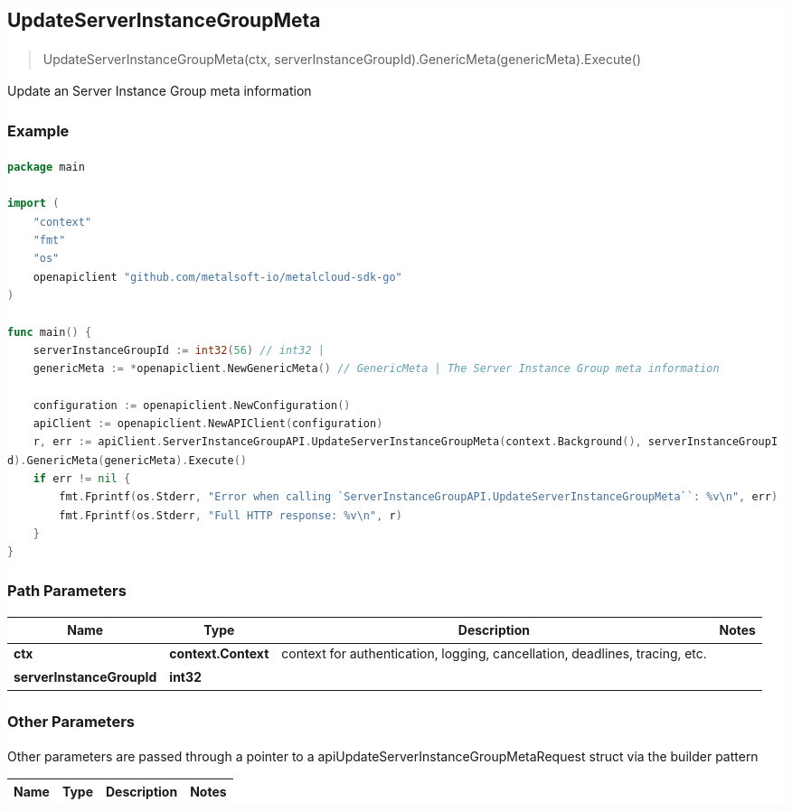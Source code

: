 
## UpdateServerInstanceGroupMeta

> UpdateServerInstanceGroupMeta(ctx, serverInstanceGroupId).GenericMeta(genericMeta).Execute()

Update an Server Instance Group meta information



### Example

```go
package main

import (
	"context"
	"fmt"
	"os"
	openapiclient "github.com/metalsoft-io/metalcloud-sdk-go"
)

func main() {
	serverInstanceGroupId := int32(56) // int32 | 
	genericMeta := *openapiclient.NewGenericMeta() // GenericMeta | The Server Instance Group meta information

	configuration := openapiclient.NewConfiguration()
	apiClient := openapiclient.NewAPIClient(configuration)
	r, err := apiClient.ServerInstanceGroupAPI.UpdateServerInstanceGroupMeta(context.Background(), serverInstanceGroupId).GenericMeta(genericMeta).Execute()
	if err != nil {
		fmt.Fprintf(os.Stderr, "Error when calling `ServerInstanceGroupAPI.UpdateServerInstanceGroupMeta``: %v\n", err)
		fmt.Fprintf(os.Stderr, "Full HTTP response: %v\n", r)
	}
}
```

### Path Parameters


Name | Type | Description  | Notes
------------- | ------------- | ------------- | -------------
**ctx** | **context.Context** | context for authentication, logging, cancellation, deadlines, tracing, etc.
**serverInstanceGroupId** | **int32** |  | 

### Other Parameters

Other parameters are passed through a pointer to a apiUpdateServerInstanceGroupMetaRequest struct via the builder pattern


Name | Type | Description  | Notes
------------- | ------------- | ------------- | -------------
